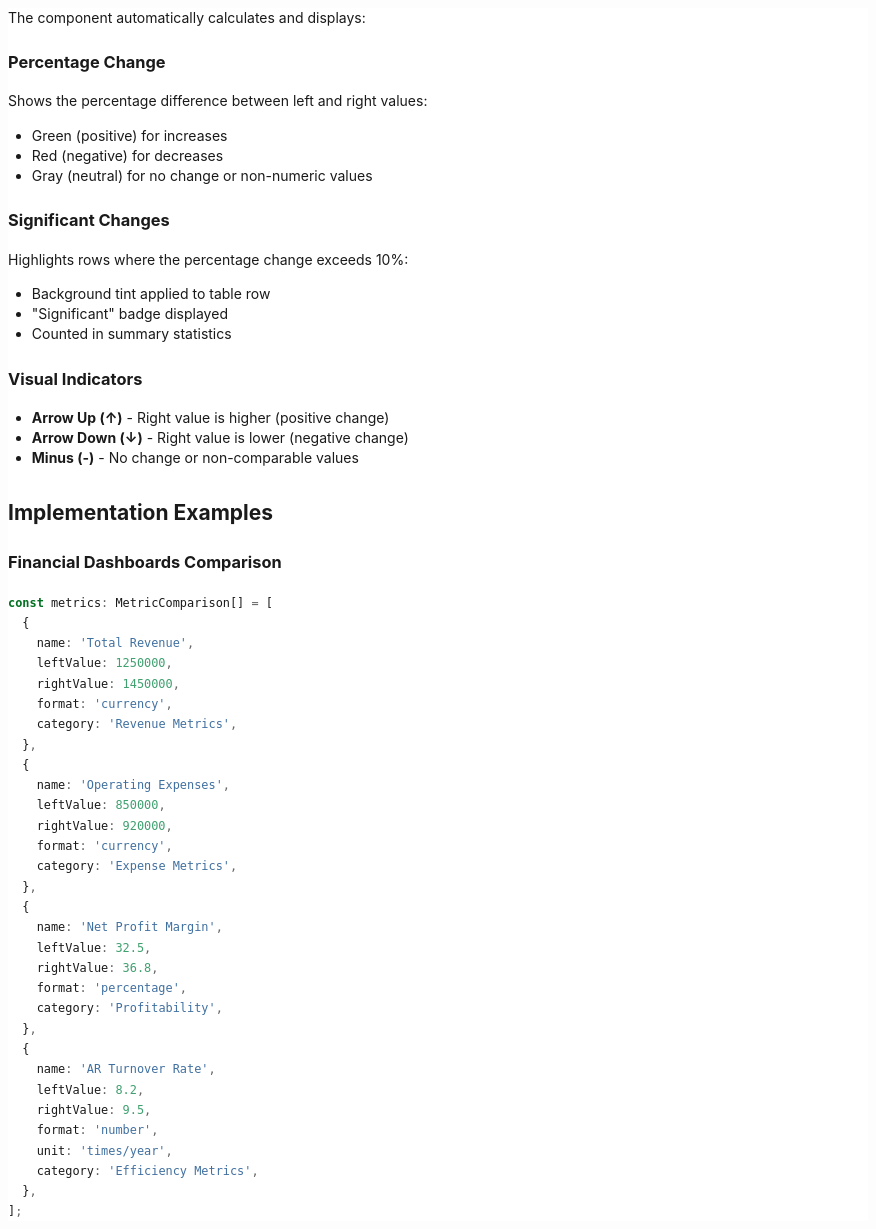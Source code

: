 The component automatically calculates and displays:

### Percentage Change

Shows the percentage difference between left and right values:
- Green (positive) for increases
- Red (negative) for decreases
- Gray (neutral) for no change or non-numeric values

### Significant Changes

Highlights rows where the percentage change exceeds 10%:
- Background tint applied to table row
- "Significant" badge displayed
- Counted in summary statistics

### Visual Indicators

- **Arrow Up (↑)** - Right value is higher (positive change)
- **Arrow Down (↓)** - Right value is lower (negative change)
- **Minus (-)** - No change or non-comparable values

## Implementation Examples

### Financial Dashboards Comparison

```typescript
const metrics: MetricComparison[] = [
  {
    name: 'Total Revenue',
    leftValue: 1250000,
    rightValue: 1450000,
    format: 'currency',
    category: 'Revenue Metrics',
  },
  {
    name: 'Operating Expenses',
    leftValue: 850000,
    rightValue: 920000,
    format: 'currency',
    category: 'Expense Metrics',
  },
  {
    name: 'Net Profit Margin',
    leftValue: 32.5,
    rightValue: 36.8,
    format: 'percentage',
    category: 'Profitability',
  },
  {
    name: 'AR Turnover Rate',
    leftValue: 8.2,
    rightValue: 9.5,
    format: 'number',
    unit: 'times/year',
    category: 'Efficiency Metrics',
  },
];
```
